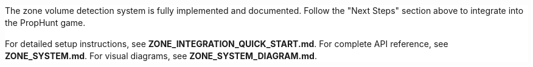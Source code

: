 The zone volume detection system is fully implemented and documented. Follow the "Next Steps" section above to integrate into the PropHunt game.

For detailed setup instructions, see **ZONE_INTEGRATION_QUICK_START.md**.
For complete API reference, see **ZONE_SYSTEM.md**.
For visual diagrams, see **ZONE_SYSTEM_DIAGRAM.md**.
